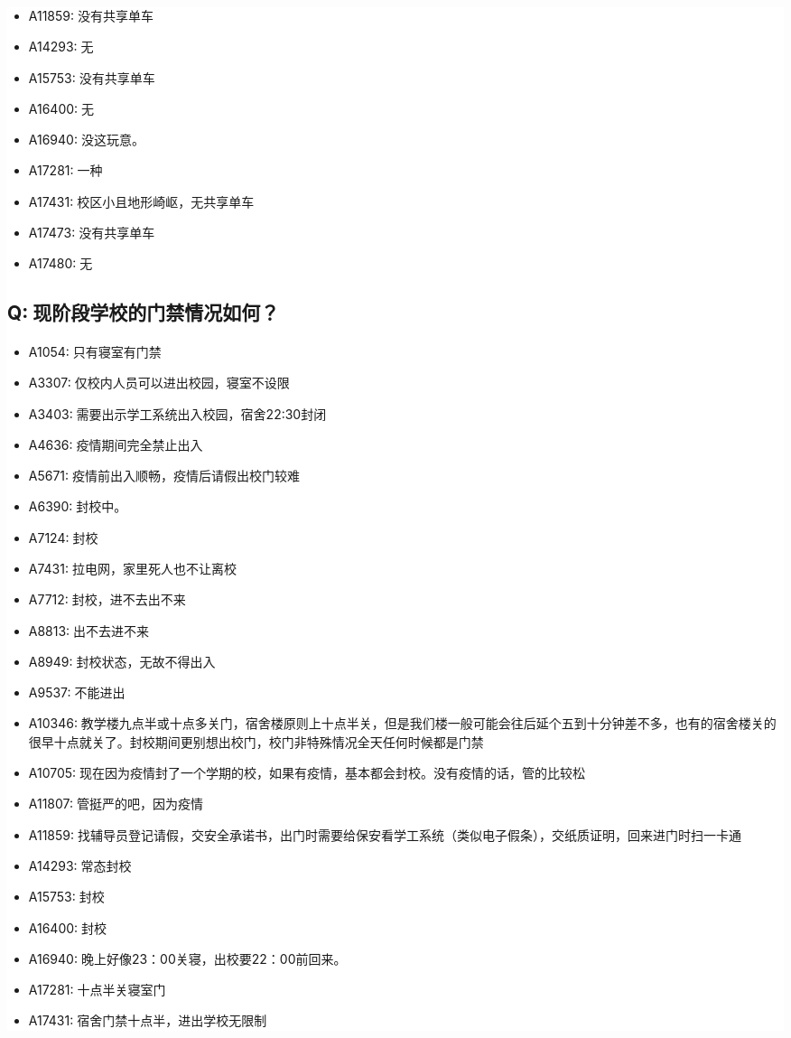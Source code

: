 - A11859: 没有共享单车

- A14293: 无

- A15753: 没有共享单车

- A16400: 无

- A16940: 没这玩意。

- A17281: 一种

- A17431: 校区小且地形崎岖，无共享单车

- A17473: 没有共享单车

- A17480: 无

## Q: 现阶段学校的门禁情况如何？

- A1054: 只有寝室有门禁

- A3307: 仅校内人员可以进出校园，寝室不设限

- A3403: 需要出示学工系统出入校园，宿舍22:30封闭

- A4636: 疫情期间完全禁止出入

- A5671: 疫情前出入顺畅，疫情后请假出校门较难

- A6390: 封校中。

- A7124: 封校

- A7431: 拉电网，家里死人也不让离校

- A7712: 封校，进不去出不来

- A8813: 出不去进不来

- A8949: 封校状态，无故不得出入

- A9537: 不能进出

- A10346: 教学楼九点半或十点多关门，宿舍楼原则上十点半关，但是我们楼一般可能会往后延个五到十分钟差不多，也有的宿舍楼关的很早十点就关了。封校期间更别想出校门，校门非特殊情况全天任何时候都是门禁

- A10705: 现在因为疫情封了一个学期的校，如果有疫情，基本都会封校。没有疫情的话，管的比较松

- A11807: 管挺严的吧，因为疫情

- A11859: 找辅导员登记请假，交安全承诺书，出门时需要给保安看学工系统（类似电子假条），交纸质证明，回来进门时扫一卡通

- A14293: 常态封校

- A15753: 封校

- A16400: 封校

- A16940: 晚上好像23：00关寝，出校要22：00前回来。

- A17281: 十点半关寝室门

- A17431: 宿舍门禁十点半，进出学校无限制
